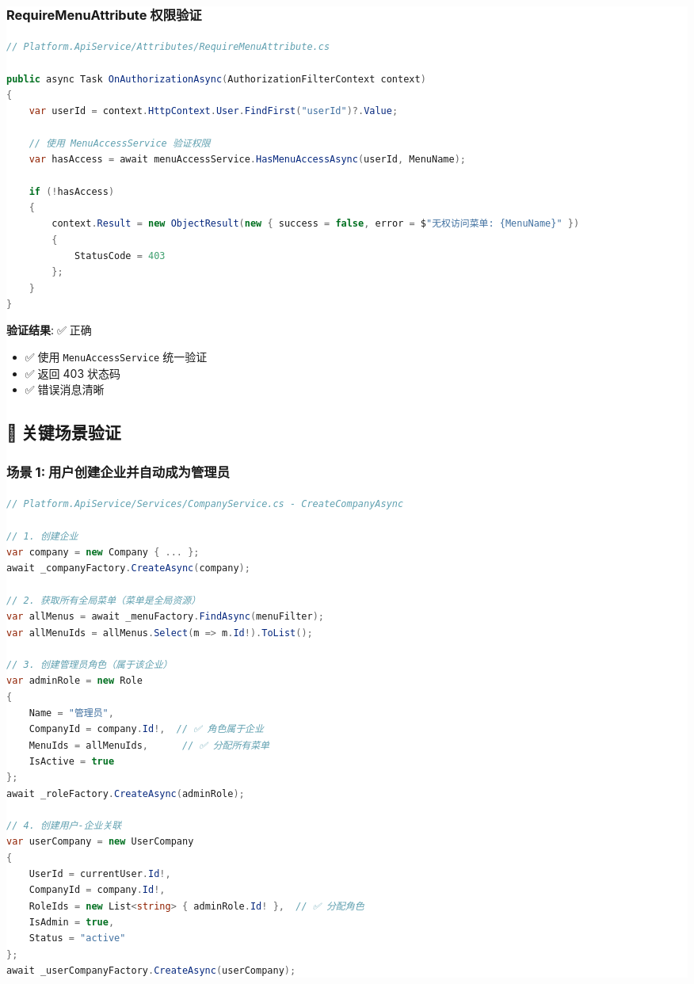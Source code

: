 ### RequireMenuAttribute 权限验证

```csharp
// Platform.ApiService/Attributes/RequireMenuAttribute.cs

public async Task OnAuthorizationAsync(AuthorizationFilterContext context)
{
    var userId = context.HttpContext.User.FindFirst("userId")?.Value;
    
    // 使用 MenuAccessService 验证权限
    var hasAccess = await menuAccessService.HasMenuAccessAsync(userId, MenuName);
    
    if (!hasAccess)
    {
        context.Result = new ObjectResult(new { success = false, error = $"无权访问菜单: {MenuName}" })
        {
            StatusCode = 403
        };
    }
}
```

**验证结果**: ✅ 正确
- ✅ 使用 `MenuAccessService` 统一验证
- ✅ 返回 403 状态码
- ✅ 错误消息清晰

## 🎯 关键场景验证

### 场景 1: 用户创建企业并自动成为管理员

```csharp
// Platform.ApiService/Services/CompanyService.cs - CreateCompanyAsync

// 1. 创建企业
var company = new Company { ... };
await _companyFactory.CreateAsync(company);

// 2. 获取所有全局菜单（菜单是全局资源）
var allMenus = await _menuFactory.FindAsync(menuFilter);
var allMenuIds = allMenus.Select(m => m.Id!).ToList();

// 3. 创建管理员角色（属于该企业）
var adminRole = new Role
{
    Name = "管理员",
    CompanyId = company.Id!,  // ✅ 角色属于企业
    MenuIds = allMenuIds,      // ✅ 分配所有菜单
    IsActive = true
};
await _roleFactory.CreateAsync(adminRole);

// 4. 创建用户-企业关联
var userCompany = new UserCompany
{
    UserId = currentUser.Id!,
    CompanyId = company.Id!,
    RoleIds = new List<string> { adminRole.Id! },  // ✅ 分配角色
    IsAdmin = true,
    Status = "active"
};
await _userCompanyFactory.CreateAsync(userCompany);
```
